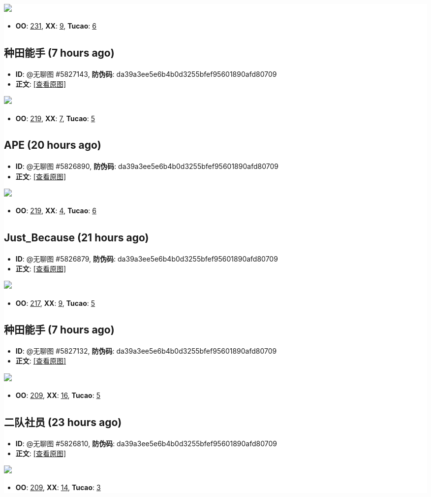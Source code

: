 ![](https://img.toto.im/mw600/008n96Fjly1hxb1zqocnej30u00ucq8s.jpg)
- **OO**: [231](https://jandan.net/t/5827342#tucao-like), **XX**: [9](https://jandan.net/t/5827342#tucao-unlike), **Tucao**: [6](https://jandan.net/t/5827342#tucao-list)

## 种田能手 (7 hours ago) 

- **ID**: @无聊图 #5827143, **防伪码**: da39a3ee5e6b4b0d3255bfef95601890afd80709
- **正文**: [[查看原图]](//img.toto.im/large/008F0GIEly1hxauew9bgwj30u00t7q5h.jpg)  

![](https://img.toto.im/mw600/008F0GIEly1hxauew9bgwj30u00t7q5h.jpg)
- **OO**: [219](https://jandan.net/t/5827143#tucao-like), **XX**: [7](https://jandan.net/t/5827143#tucao-unlike), **Tucao**: [5](https://jandan.net/t/5827143#tucao-list)

## APE (20 hours ago) 

- **ID**: @无聊图 #5826890, **防伪码**: da39a3ee5e6b4b0d3255bfef95601890afd80709
- **正文**: [[查看原图]](//img.toto.im/large/008F0GIEly1hxa7snql3nj31401hctgw.jpg)  

![](https://img.toto.im/mw600/008F0GIEly1hxa7snql3nj31401hctgw.jpg)
- **OO**: [219](https://jandan.net/t/5826890#tucao-like), **XX**: [4](https://jandan.net/t/5826890#tucao-unlike), **Tucao**: [6](https://jandan.net/t/5826890#tucao-list)

## Just_Because (21 hours ago) 

- **ID**: @无聊图 #5826879, **防伪码**: da39a3ee5e6b4b0d3255bfef95601890afd80709
- **正文**: [[查看原图]](//img.toto.im/large/008F0GIEly1hxa715wqcdj30qo0zktcq.jpg)  

![](https://img.toto.im/mw600/008F0GIEly1hxa715wqcdj30qo0zktcq.jpg)
- **OO**: [217](https://jandan.net/t/5826879#tucao-like), **XX**: [9](https://jandan.net/t/5826879#tucao-unlike), **Tucao**: [5](https://jandan.net/t/5826879#tucao-list)

## 种田能手 (7 hours ago) 

- **ID**: @无聊图 #5827132, **防伪码**: da39a3ee5e6b4b0d3255bfef95601890afd80709
- **正文**: [[查看原图]](//img.toto.im/large/008F0GIEly1hxaub3t57fj30ml0zk0yh.jpg)  

![](https://img.toto.im/mw600/008F0GIEly1hxaub3t57fj30ml0zk0yh.jpg)
- **OO**: [209](https://jandan.net/t/5827132#tucao-like), **XX**: [16](https://jandan.net/t/5827132#tucao-unlike), **Tucao**: [5](https://jandan.net/t/5827132#tucao-list)

## 二队社员 (23 hours ago) 

- **ID**: @无聊图 #5826810, **防伪码**: da39a3ee5e6b4b0d3255bfef95601890afd80709
- **正文**: [[查看原图]](//img.toto.im/large/008F0GIEly1hxa3kftf6aj30el0hsabp.jpg)  

![](https://img.toto.im/mw600/008F0GIEly1hxa3kftf6aj30el0hsabp.jpg)
- **OO**: [209](https://jandan.net/t/5826810#tucao-like), **XX**: [14](https://jandan.net/t/5826810#tucao-unlike), **Tucao**: [3](https://jandan.net/t/5826810#tucao-list)
